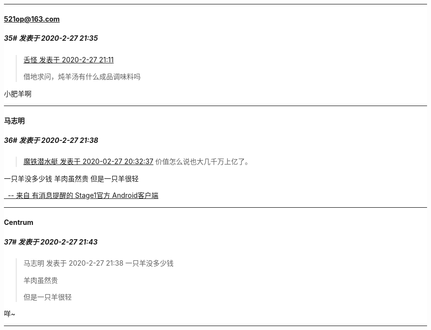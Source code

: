 




*****

####  521op@163.com  
##### 35#       发表于 2020-2-27 21:35



<blockquote><a href="httphttps://bbs.saraba1st.com/2b/forum.php?mod=redirect&amp;goto=findpost&amp;pid=46548565&amp;ptid=1916096" target="_blank">舌怪 发表于 2020-2-27 21:11</a>

借地求问，炖羊汤有什么成品调味料吗</blockquote>
小肥羊啊







*****

####  马志明  
##### 36#       发表于 2020-2-27 21:38



<blockquote><a href="httphttps://bbs.saraba1st.com/2b/forum.php?mod=redirect&amp;goto=findpost&amp;pid=46548202&amp;ptid=1916096" target="_blank">魔铁潜水艇 发表于 2020-02-27 20:32:37</a>
价值怎么说也大几千万上亿了。</blockquote>一只羊没多少钱
羊肉虽然贵
但是一只羊很轻

[  -- 来自 有消息提醒的 Stage1官方 Android客户端](https://www.coolapk.com/apk/140634)







*****

####  Centrum  
##### 37#       发表于 2020-2-27 21:43



<blockquote>马志明 发表于 2020-2-27 21:38
一只羊没多少钱

羊肉虽然贵

但是一只羊很轻</blockquote>
咩~







*****
